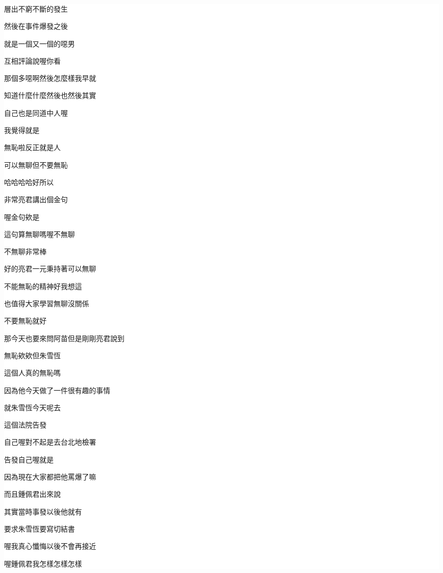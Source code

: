 層出不窮不斷的發生

然後在事件爆發之後

就是一個又一個的噁男

互相評論說喔你看

那個多噁啊然後怎麼樣我早就

知道什麼什麼然後也然後其實

自己也是同道中人喔

我覺得就是

無恥啦反正就是人

可以無聊但不要無恥

哈哈哈哈好所以

非常亮君講出個金句

喔金句欸是

這句算無聊嗎喔不無聊

不無聊非常棒

好的亮君一元秉持著可以無聊

不能無恥的精神好我想這

也值得大家學習無聊沒關係

不要無恥就好

那今天也要來問阿苗但是剛剛亮君說到

無恥欸欸但朱雪恆

這個人真的無恥嗎

因為他今天做了一件很有趣的事情

就朱雪恆今天呢去

這個法院告發

自己喔對不起是去台北地檢署

告發自己喔就是

因為現在大家都把他罵爆了嘛

而且鍾佩君出來說

其實當時事發以後他就有

要求朱雪恆要寫切結書

喔我真心懺悔以後不會再接近

喔鍾佩君我怎樣怎樣怎樣

